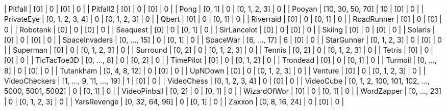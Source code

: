 | Pitfall          | [0]                                             |              0 | [0]                     |                    0 |
| Pitfall2         | [0]                                             |              0 | [0]                     |                    0 |
| Pong             | [0, 1]                                          |              0 | [0, 1, 2, 3]            |                    0 |
| Pooyan           | [10, 30, 50, 70]                                |             10 | [0]                     |                    0 |
| PrivateEye       | [0, 1, 2, 3, 4]                                 |              0 | [0, 1, 2, 3]            |                    0 |
| Qbert            | [0]                                             |              0 | [0, 1]                  |                    0 |
| Riverraid        | [0]                                             |              0 | [0, 1]                  |                    0 |
| RoadRunner       | [0]                                             |              0 | [0]                     |                    0 |
| Robotank         | [0]                                             |              0 | [0]                     |                    0 |
| Seaquest         | [0]                                             |              0 | [0, 1]                  |                    0 |
| SirLancelot      | [0]                                             |              0 | [0]                     |                    0 |
| Skiing           | [0]                                             |              0 | [0]                     |                    0 |
| Solaris          | [0]                                             |              0 | [0]                     |                    0 |
| SpaceInvaders    | [0, ..., 15]                                    |              0 | [0, 1]                  |                    0 |
| SpaceWar         | [6, ..., 17]                                    |              6 | [0]                     |                    0 |
| StarGunner       | [0, 1, 2, 3]                                    |              0 | [0]                     |                    0 |
| Superman         | [0]                                             |              0 | [0, 1, 2, 3]            |                    0 |
| Surround         | [0, 2]                                          |              0 | [0, 1, 2, 3]            |                    0 |
| Tennis           | [0, 2]                                          |              0 | [0, 1, 2, 3]            |                    0 |
| Tetris           | [0]                                             |              0 | [0]                     |                    0 |
| TicTacToe3D      | [0, ..., 8]                                     |              0 | [0, 2]                  |                    0 |
| TimePilot        | [0]                                             |              0 | [0, 1, 2]               |                    0 |
| Trondead         | [0]                                             |              0 | [0, 1]                  |                    0 |
| Turmoil          | [0, ..., 8]                                     |              0 | [0]                     |                    0 |
| Tutankham        | [0, 4, 8, 12]                                   |              0 | [0]                     |                    0 |
| UpNDown          | [0]                                             |              0 | [0, 1, 2, 3]            |                    0 |
| Venture          | [0]                                             |              0 | [0, 1, 2, 3]            |                    0 |
| VideoCheckers    | [1, ..., 9, 11, ..., 19]                        |              1 | [0]                     |                    0 |
| VideoChess       | [0, 1, 2, 3, 4]                                 |              0 | [0]                     |                    0 |
| VideoCube        | [0, 1, 2, 100, 101, 102, ..., 5000, 5001, 5002] |              0 | [0, 1]                  |                    0 |
| VideoPinball     | [0, 2]                                          |              0 | [0, 1]                  |                    0 |
| WizardOfWor      | [0]                                             |              0 | [0, 1]                  |                    0 |
| WordZapper       | [0, ..., 23]                                    |              0 | [0, 1, 2, 3]            |                    0 |
| YarsRevenge      | [0, 32, 64, 96]                                 |              0 | [0, 1]                  |                    0 |
| Zaxxon           | [0, 8, 16, 24]                                  |              0 | [0]                     |                    0 |

